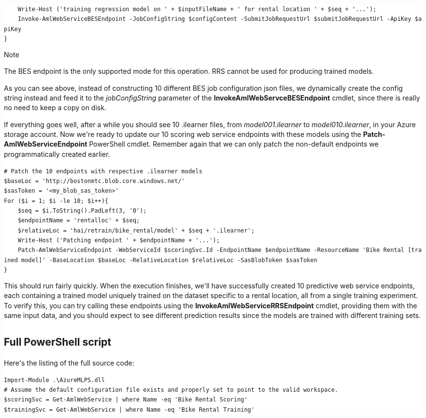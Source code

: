        Write-Host ('training regression model on ' + $inputFileName + ' for rental location ' + $seq + '...');
        Invoke-AmlWebServiceBESEndpoint -JobConfigString $configContent -SubmitJobRequestUrl $submitJobRequestUrl -ApiKey $apiKey
    }

> [!NOTE]
> The BES endpoint is the only supported mode for this operation. RRS cannot be used for producing trained models.
> 
> 

As you can see above, instead of constructing 10 different BES job configuration json files, we dynamically create the config string instead and feed it to the *jobConfigString* parameter of the **InvokeAmlWebServceBESEndpoint** cmdlet, since there is really no need to keep a copy on disk.

If everything goes well, after a while you should see 10 .ilearner files, from *model001.ilearner* to *model010.ilearner*, in your Azure storage account. Now we're ready to update our 10 scoring web service endpoints with these models using the **Patch-AmlWebServiceEndpoint** PowerShell cmdlet. Remember again that we can only patch the non-default endpoints we programmatically created earlier.

    # Patch the 10 endpoints with respective .ilearner models
    $baseLoc = 'http://bostonmtc.blob.core.windows.net/'
    $sasToken = '<my_blob_sas_token>'
    For ($i = 1; $i -le 10; $i++){
        $seq = $i.ToString().PadLeft(3, '0');
        $endpointName = 'rentalloc' + $seq;
        $relativeLoc = 'hai/retrain/bike_rental/model' + $seq + '.ilearner';
        Write-Host ('Patching endpoint ' + $endpointName + '...');
        Patch-AmlWebServiceEndpoint -WebServiceId $scoringSvc.Id -EndpointName $endpointName -ResourceName 'Bike Rental [trained model]' -BaseLocation $baseLoc -RelativeLocation $relativeLoc -SasBlobToken $sasToken
    }

This should run fairly quickly. When the execution finishes, we'll have successfully created 10 predictive web service endpoints, each containing a trained model uniquely trained on the dataset specific to a rental location, all from a single training experiment. To verify this, you can try calling these endpoints using the **InvokeAmlWebServiceRRSEndpoint** cmdlet, providing them with the same input data, and you should expect to see different prediction results since the models are trained with different training sets.

## Full PowerShell script
Here's the listing of the full source code:

    Import-Module .\AzureMLPS.dll
    # Assume the default configuration file exists and properly set to point to the valid workspace.
    $scoringSvc = Get-AmlWebService | where Name -eq 'Bike Rental Scoring'
    $trainingSvc = Get-AmlWebService | where Name -eq 'Bike Rental Training'
